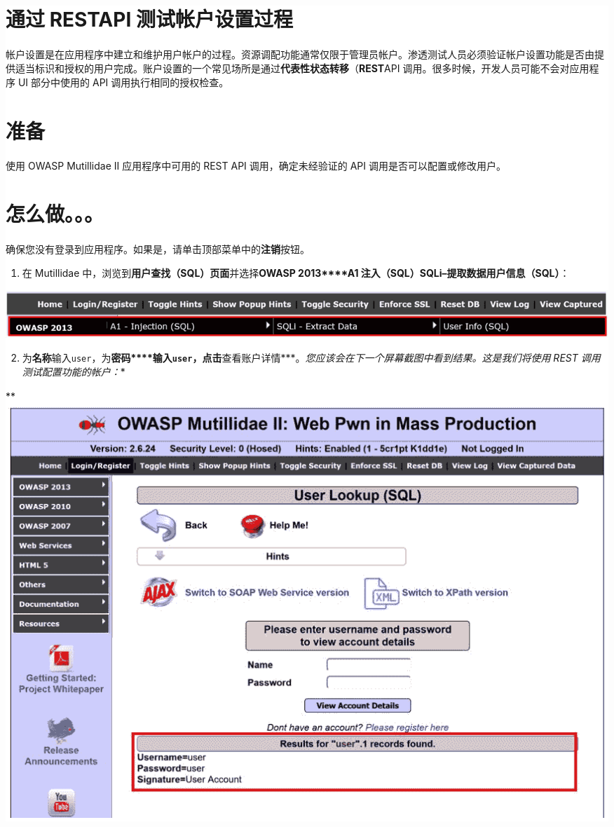 # 通过 RESTAPI 测试帐户设置过程

帐户设置是在应用程序中建立和维护用户帐户的过程。资源调配功能通常仅限于管理员帐户。渗透测试人员必须验证帐户设置功能是否由提供适当标识和授权的用户完成。账户设置的一个常见场所是通过**代表性状态转移**（**REST**API 调用。很多时候，开发人员可能不会对应用程序 UI 部分中使用的 API 调用执行相同的授权检查。

# 准备

使用 OWASP Mutillidae II 应用程序中可用的 REST API 调用，确定未经验证的 API 调用是否可以配置或修改用户。

# 怎么做。。。

确保您没有登录到应用程序。如果是，请单击顶部菜单中的**注销**按钮。

1.  在 Mutillidae 中，浏览到**用户查找（SQL）页面**并选择**OWASP 2013****A1 注入（SQL）****SQLi–提取数据****用户信息（SQL）**：

![](img/00169.jpeg)

2.  为**名称**输入`user`，为**密码****输入`user`，点击**查看账户详情***。*您应该会在下一个屏幕截图中看到结果。这是我们将使用 REST 调用测试配置功能的帐户：**

 **![](img/00170.jpeg)
